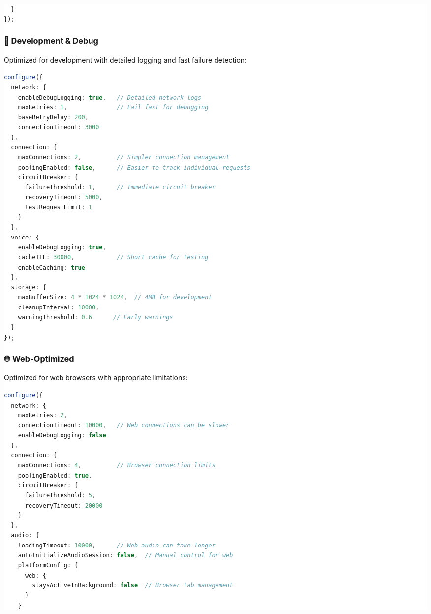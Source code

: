 ```typescript
  }
});
```

### 🐛 Development & Debug

Optimized for development with detailed logging and fast failure detection:

```typescript
configure({
  network: {
    enableDebugLogging: true,   // Detailed network logs
    maxRetries: 1,              // Fail fast for debugging
    baseRetryDelay: 200,
    connectionTimeout: 3000
  },
  connection: {
    maxConnections: 2,          // Simpler connection management
    poolingEnabled: false,      // Easier to track individual requests
    circuitBreaker: {
      failureThreshold: 1,      // Immediate circuit breaker
      recoveryTimeout: 5000,
      testRequestLimit: 1
    }
  },
  voice: {
    enableDebugLogging: true,
    cacheTTL: 30000,            // Short cache for testing
    enableCaching: true
  },
  storage: {
    maxBufferSize: 4 * 1024 * 1024,  // 4MB for development
    cleanupInterval: 10000,
    warningThreshold: 0.6      // Early warnings
  }
});
```

### 🌐 Web-Optimized

Optimized for web browsers with appropriate limitations:

```typescript
configure({
  network: {
    maxRetries: 2,
    connectionTimeout: 10000,   // Web connections can be slower
    enableDebugLogging: false
  },
  connection: {
    maxConnections: 4,          // Browser connection limits
    poolingEnabled: true,
    circuitBreaker: {
      failureThreshold: 5,
      recoveryTimeout: 20000
    }
  },
  audio: {
    loadingTimeout: 10000,      // Web audio can take longer
    autoInitializeAudioSession: false,  // Manual control for web
    platformConfig: {
      web: {
        staysActiveInBackground: false  // Browser tab management
      }
    }
```